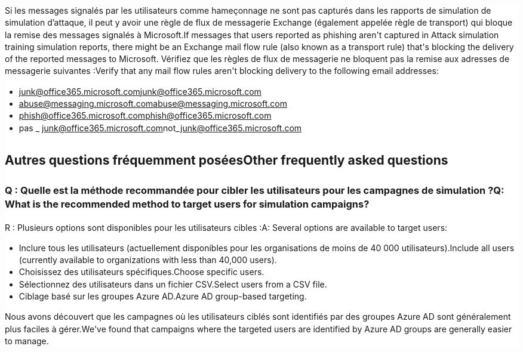 <span data-ttu-id="00fc2-177">Si les messages signalés par les utilisateurs comme hameçonnage ne sont pas capturés dans les rapports de simulation de simulation d’attaque, il peut y avoir une règle de flux de messagerie Exchange (également appelée règle de transport) qui bloque la remise des messages signalés à Microsoft.</span><span class="sxs-lookup"><span data-stu-id="00fc2-177">If messages that users reported as phishing aren't captured in Attack simulation training simulation reports, there might be an Exchange mail flow rule (also known as a transport rule) that's blocking the delivery of the reported messages to Microsoft.</span></span> <span data-ttu-id="00fc2-178">Vérifiez que les règles de flux de messagerie ne bloquent pas la remise aux adresses de messagerie suivantes :</span><span class="sxs-lookup"><span data-stu-id="00fc2-178">Verify that any mail flow rules aren't blocking delivery to the following email addresses:</span></span>

- <span data-ttu-id="00fc2-179">junk@office365.microsoft.com</span><span class="sxs-lookup"><span data-stu-id="00fc2-179">junk@office365.microsoft.com</span></span>
- <span data-ttu-id="00fc2-180">abuse@messaging.microsoft.com</span><span class="sxs-lookup"><span data-stu-id="00fc2-180">abuse@messaging.microsoft.com</span></span>
- <span data-ttu-id="00fc2-181">phish@office365.microsoft.com</span><span class="sxs-lookup"><span data-stu-id="00fc2-181">phish@office365.microsoft.com</span></span>
- <span data-ttu-id="00fc2-182">pas \_ junk@office365.microsoft.com</span><span class="sxs-lookup"><span data-stu-id="00fc2-182">not\_junk@office365.microsoft.com</span></span>

## <a name="other-frequently-asked-questions"></a><span data-ttu-id="00fc2-183">Autres questions fréquemment posées</span><span class="sxs-lookup"><span data-stu-id="00fc2-183">Other frequently asked questions</span></span>

### <a name="q-what-is-the-recommended-method-to-target-users-for-simulation-campaigns"></a><span data-ttu-id="00fc2-184">Q : Quelle est la méthode recommandée pour cibler les utilisateurs pour les campagnes de simulation ?</span><span class="sxs-lookup"><span data-stu-id="00fc2-184">Q: What is the recommended method to target users for simulation campaigns?</span></span>

<span data-ttu-id="00fc2-185">R : Plusieurs options sont disponibles pour les utilisateurs cibles :</span><span class="sxs-lookup"><span data-stu-id="00fc2-185">A: Several options are available to target users:</span></span>

- <span data-ttu-id="00fc2-186">Inclure tous les utilisateurs (actuellement disponibles pour les organisations de moins de 40 000 utilisateurs).</span><span class="sxs-lookup"><span data-stu-id="00fc2-186">Include all users (currently available to organizations with less than 40,000 users).</span></span>
- <span data-ttu-id="00fc2-187">Choisissez des utilisateurs spécifiques.</span><span class="sxs-lookup"><span data-stu-id="00fc2-187">Choose specific users.</span></span>
- <span data-ttu-id="00fc2-188">Sélectionnez des utilisateurs dans un fichier CSV.</span><span class="sxs-lookup"><span data-stu-id="00fc2-188">Select users from a CSV file.</span></span>
- <span data-ttu-id="00fc2-189">Ciblage basé sur les groupes Azure AD.</span><span class="sxs-lookup"><span data-stu-id="00fc2-189">Azure AD group-based targeting.</span></span>

<span data-ttu-id="00fc2-190">Nous avons découvert que les campagnes où les utilisateurs ciblés sont identifiés par des groupes Azure AD sont généralement plus faciles à gérer.</span><span class="sxs-lookup"><span data-stu-id="00fc2-190">We've found that campaigns where the targeted users are identified by Azure AD groups are generally easier to manage.</span></span>
